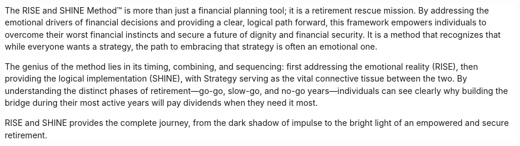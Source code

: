 The RISE and SHINE Method™ is more than just a financial planning tool; it is a retirement rescue mission. By addressing the emotional drivers of financial decisions and providing a clear, logical path forward, this framework empowers individuals to overcome their worst financial instincts and secure a future of dignity and financial security. It is a method that recognizes that while everyone wants a strategy, the path to embracing that strategy is often an emotional one.

The genius of the method lies in its timing, combining, and sequencing: first addressing the emotional reality (RISE), then providing the logical implementation (SHINE), with Strategy serving as the vital connective tissue between the two. By understanding the distinct phases of retirement—go-go, slow-go, and no-go years—individuals can see clearly why building the bridge during their most active years will pay dividends when they need it most.

RISE and SHINE provides the complete journey, from the dark shadow of impulse to the bright light of an empowered and secure retirement.

